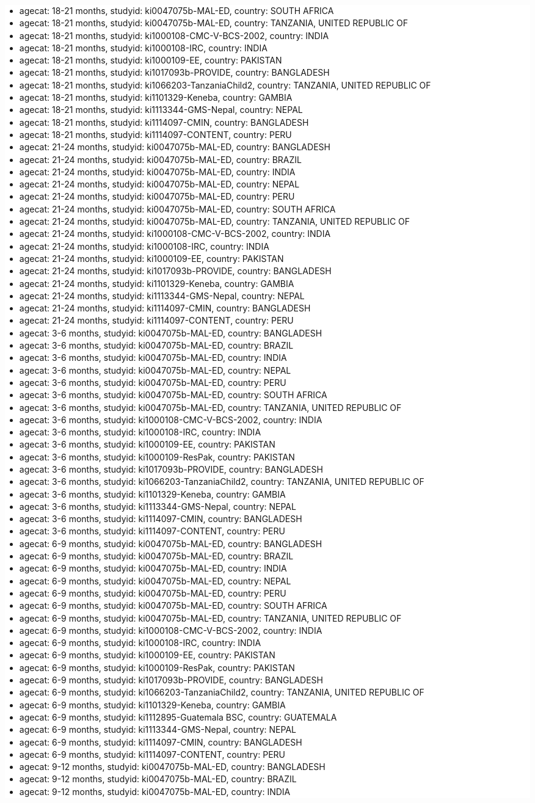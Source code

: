 * agecat: 18-21 months, studyid: ki0047075b-MAL-ED, country: SOUTH AFRICA
* agecat: 18-21 months, studyid: ki0047075b-MAL-ED, country: TANZANIA, UNITED REPUBLIC OF
* agecat: 18-21 months, studyid: ki1000108-CMC-V-BCS-2002, country: INDIA
* agecat: 18-21 months, studyid: ki1000108-IRC, country: INDIA
* agecat: 18-21 months, studyid: ki1000109-EE, country: PAKISTAN
* agecat: 18-21 months, studyid: ki1017093b-PROVIDE, country: BANGLADESH
* agecat: 18-21 months, studyid: ki1066203-TanzaniaChild2, country: TANZANIA, UNITED REPUBLIC OF
* agecat: 18-21 months, studyid: ki1101329-Keneba, country: GAMBIA
* agecat: 18-21 months, studyid: ki1113344-GMS-Nepal, country: NEPAL
* agecat: 18-21 months, studyid: ki1114097-CMIN, country: BANGLADESH
* agecat: 18-21 months, studyid: ki1114097-CONTENT, country: PERU
* agecat: 21-24 months, studyid: ki0047075b-MAL-ED, country: BANGLADESH
* agecat: 21-24 months, studyid: ki0047075b-MAL-ED, country: BRAZIL
* agecat: 21-24 months, studyid: ki0047075b-MAL-ED, country: INDIA
* agecat: 21-24 months, studyid: ki0047075b-MAL-ED, country: NEPAL
* agecat: 21-24 months, studyid: ki0047075b-MAL-ED, country: PERU
* agecat: 21-24 months, studyid: ki0047075b-MAL-ED, country: SOUTH AFRICA
* agecat: 21-24 months, studyid: ki0047075b-MAL-ED, country: TANZANIA, UNITED REPUBLIC OF
* agecat: 21-24 months, studyid: ki1000108-CMC-V-BCS-2002, country: INDIA
* agecat: 21-24 months, studyid: ki1000108-IRC, country: INDIA
* agecat: 21-24 months, studyid: ki1000109-EE, country: PAKISTAN
* agecat: 21-24 months, studyid: ki1017093b-PROVIDE, country: BANGLADESH
* agecat: 21-24 months, studyid: ki1101329-Keneba, country: GAMBIA
* agecat: 21-24 months, studyid: ki1113344-GMS-Nepal, country: NEPAL
* agecat: 21-24 months, studyid: ki1114097-CMIN, country: BANGLADESH
* agecat: 21-24 months, studyid: ki1114097-CONTENT, country: PERU
* agecat: 3-6 months, studyid: ki0047075b-MAL-ED, country: BANGLADESH
* agecat: 3-6 months, studyid: ki0047075b-MAL-ED, country: BRAZIL
* agecat: 3-6 months, studyid: ki0047075b-MAL-ED, country: INDIA
* agecat: 3-6 months, studyid: ki0047075b-MAL-ED, country: NEPAL
* agecat: 3-6 months, studyid: ki0047075b-MAL-ED, country: PERU
* agecat: 3-6 months, studyid: ki0047075b-MAL-ED, country: SOUTH AFRICA
* agecat: 3-6 months, studyid: ki0047075b-MAL-ED, country: TANZANIA, UNITED REPUBLIC OF
* agecat: 3-6 months, studyid: ki1000108-CMC-V-BCS-2002, country: INDIA
* agecat: 3-6 months, studyid: ki1000108-IRC, country: INDIA
* agecat: 3-6 months, studyid: ki1000109-EE, country: PAKISTAN
* agecat: 3-6 months, studyid: ki1000109-ResPak, country: PAKISTAN
* agecat: 3-6 months, studyid: ki1017093b-PROVIDE, country: BANGLADESH
* agecat: 3-6 months, studyid: ki1066203-TanzaniaChild2, country: TANZANIA, UNITED REPUBLIC OF
* agecat: 3-6 months, studyid: ki1101329-Keneba, country: GAMBIA
* agecat: 3-6 months, studyid: ki1113344-GMS-Nepal, country: NEPAL
* agecat: 3-6 months, studyid: ki1114097-CMIN, country: BANGLADESH
* agecat: 3-6 months, studyid: ki1114097-CONTENT, country: PERU
* agecat: 6-9 months, studyid: ki0047075b-MAL-ED, country: BANGLADESH
* agecat: 6-9 months, studyid: ki0047075b-MAL-ED, country: BRAZIL
* agecat: 6-9 months, studyid: ki0047075b-MAL-ED, country: INDIA
* agecat: 6-9 months, studyid: ki0047075b-MAL-ED, country: NEPAL
* agecat: 6-9 months, studyid: ki0047075b-MAL-ED, country: PERU
* agecat: 6-9 months, studyid: ki0047075b-MAL-ED, country: SOUTH AFRICA
* agecat: 6-9 months, studyid: ki0047075b-MAL-ED, country: TANZANIA, UNITED REPUBLIC OF
* agecat: 6-9 months, studyid: ki1000108-CMC-V-BCS-2002, country: INDIA
* agecat: 6-9 months, studyid: ki1000108-IRC, country: INDIA
* agecat: 6-9 months, studyid: ki1000109-EE, country: PAKISTAN
* agecat: 6-9 months, studyid: ki1000109-ResPak, country: PAKISTAN
* agecat: 6-9 months, studyid: ki1017093b-PROVIDE, country: BANGLADESH
* agecat: 6-9 months, studyid: ki1066203-TanzaniaChild2, country: TANZANIA, UNITED REPUBLIC OF
* agecat: 6-9 months, studyid: ki1101329-Keneba, country: GAMBIA
* agecat: 6-9 months, studyid: ki1112895-Guatemala BSC, country: GUATEMALA
* agecat: 6-9 months, studyid: ki1113344-GMS-Nepal, country: NEPAL
* agecat: 6-9 months, studyid: ki1114097-CMIN, country: BANGLADESH
* agecat: 6-9 months, studyid: ki1114097-CONTENT, country: PERU
* agecat: 9-12 months, studyid: ki0047075b-MAL-ED, country: BANGLADESH
* agecat: 9-12 months, studyid: ki0047075b-MAL-ED, country: BRAZIL
* agecat: 9-12 months, studyid: ki0047075b-MAL-ED, country: INDIA